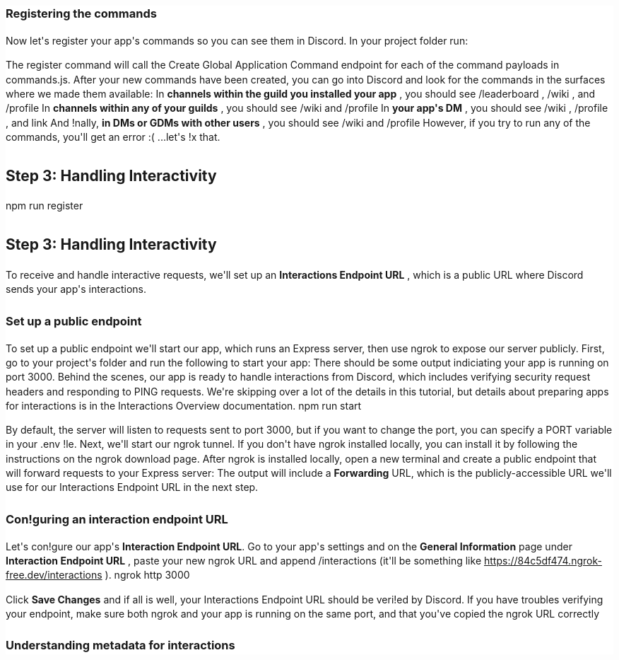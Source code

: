 ### Registering the commands 

Now let's register your app's commands so you can see them in Discord. In your project folder run: 


The register command will call the Create Global Application Command endpoint for each of the command payloads in commands.js. After your new commands have been created, you can go into Discord and look for the commands in the surfaces where we made them available: In **channels within the guild you installed your app** , you should see /leaderboard , /wiki , and /profile In **channels within any of your guilds** , you should see /wiki and /profile In **your app's DM** , you should see /wiki , /profile , and link And !nally, **in DMs or GDMs with other users** , you should see /wiki and /profile However, if you try to run any of the commands, you'll get an error :( ...let's !x that. 

## Step 3: Handling Interactivity 

 npm run register 


## Step 3: Handling Interactivity 

To receive and handle interactive requests, we'll set up an **Interactions Endpoint URL** , which is a public URL where Discord sends your app's interactions. 

### Set up a public endpoint 

To set up a public endpoint we'll start our app, which runs an Express server, then use ngrok to expose our server publicly. First, go to your project's folder and run the following to start your app: There should be some output indiciating your app is running on port 3000. Behind the scenes, our app is ready to handle interactions from Discord, which includes verifying security request headers and responding to PING requests. We're skipping over a lot of the details in this tutorial, but details about preparing apps for interactions is in the Interactions Overview documentation. npm run start 


By default, the server will listen to requests sent to port 3000, but if you want to change the port, you can specify a PORT variable in your .env !le. Next, we'll start our ngrok tunnel. If you don't have ngrok installed locally, you can install it by following the instructions on the ngrok download page. After ngrok is installed locally, open a new terminal and create a public endpoint that will forward requests to your Express server: The output will include a **Forwarding** URL, which is the publicly-accessible URL we'll use for our Interactions Endpoint URL in the next step. 

### Con!guring an interaction endpoint URL 

Let's con!gure our app's **Interaction Endpoint URL**. Go to your app's settings and on the **General Information** page under **Interaction Endpoint URL** , paste your new ngrok URL and append /interactions (it'll be something like https://84c5df474.ngrok-free.dev/interactions ). ngrok http 3000 


Click **Save Changes** and if all is well, your Interactions Endpoint URL should be veri!ed by Discord. If you have troubles verifying your endpoint, make sure both ngrok and your app is running on the same port, and that you've copied the ngrok URL correctly 

### Understanding metadata for interactions 

